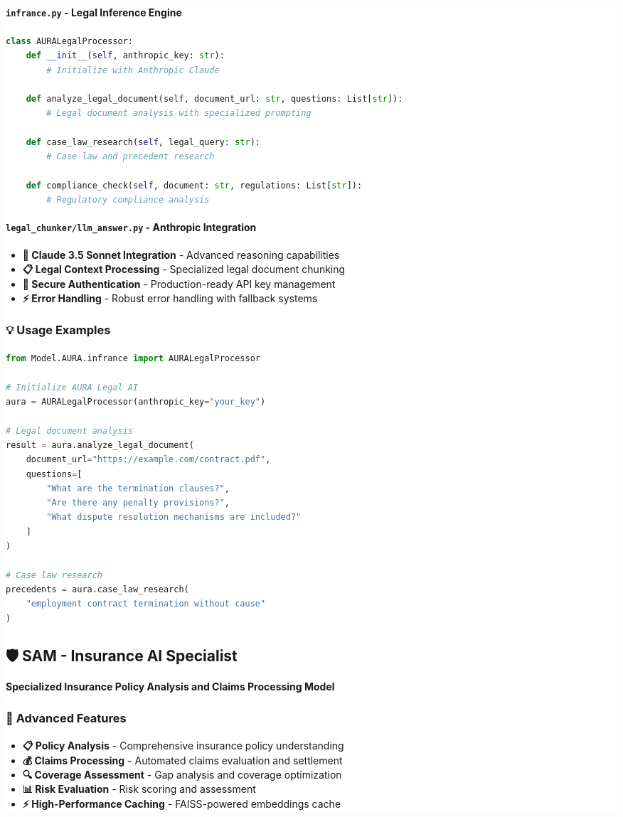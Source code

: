 #### `infrance.py` - Legal Inference Engine
```python
class AURALegalProcessor:
    def __init__(self, anthropic_key: str):
        # Initialize with Anthropic Claude
        
    def analyze_legal_document(self, document_url: str, questions: List[str]):
        # Legal document analysis with specialized prompting
        
    def case_law_research(self, legal_query: str):
        # Case law and precedent research
        
    def compliance_check(self, document: str, regulations: List[str]):
        # Regulatory compliance analysis
```

#### `legal_chunker/llm_answer.py` - Anthropic Integration
- **🤖 Claude 3.5 Sonnet Integration** - Advanced reasoning capabilities
- **📋 Legal Context Processing** - Specialized legal document chunking
- **🔐 Secure Authentication** - Production-ready API key management
- **⚡ Error Handling** - Robust error handling with fallback systems

### 💡 **Usage Examples**

```python
from Model.AURA.infrance import AURALegalProcessor

# Initialize AURA Legal AI
aura = AURALegalProcessor(anthropic_key="your_key")

# Legal document analysis
result = aura.analyze_legal_document(
    document_url="https://example.com/contract.pdf",
    questions=[
        "What are the termination clauses?",
        "Are there any penalty provisions?",
        "What dispute resolution mechanisms are included?"
    ]
)

# Case law research
precedents = aura.case_law_research(
    "employment contract termination without cause"
)
```

## 🛡️ SAM - Insurance AI Specialist

**Specialized Insurance Policy Analysis and Claims Processing Model**

### 🎯 **Advanced Features**
- **📋 Policy Analysis** - Comprehensive insurance policy understanding
- **💰 Claims Processing** - Automated claims evaluation and settlement
- **🔍 Coverage Assessment** - Gap analysis and coverage optimization
- **📊 Risk Evaluation** - Risk scoring and assessment
- **⚡ High-Performance Caching** - FAISS-powered embeddings cache
